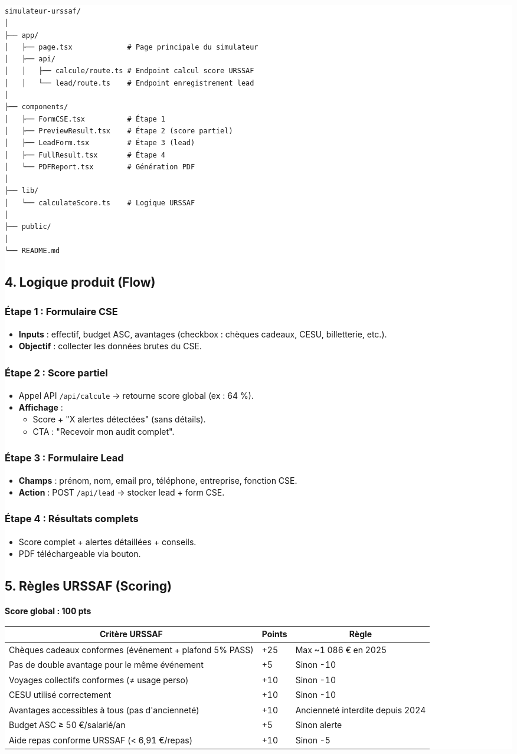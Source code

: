 ```
simulateur-urssaf/
│
├── app/
│   ├── page.tsx             # Page principale du simulateur
│   ├── api/
│   │   ├── calcule/route.ts # Endpoint calcul score URSSAF
│   │   └── lead/route.ts    # Endpoint enregistrement lead
│
├── components/
│   ├── FormCSE.tsx          # Étape 1
│   ├── PreviewResult.tsx    # Étape 2 (score partiel)
│   ├── LeadForm.tsx         # Étape 3 (lead)
│   ├── FullResult.tsx       # Étape 4
│   └── PDFReport.tsx        # Génération PDF
│
├── lib/
│   └── calculateScore.ts    # Logique URSSAF
│
├── public/
│
└── README.md
```

## 4. Logique produit (Flow)

### Étape 1 : Formulaire CSE
- **Inputs** : effectif, budget ASC, avantages (checkbox : chèques cadeaux, CESU, billetterie, etc.).
- **Objectif** : collecter les données brutes du CSE.

### Étape 2 : Score partiel
- Appel API `/api/calcule` → retourne score global (ex : 64 %).
- **Affichage** :
  - Score + "X alertes détectées" (sans détails).
  - CTA : "Recevoir mon audit complet".

### Étape 3 : Formulaire Lead
- **Champs** : prénom, nom, email pro, téléphone, entreprise, fonction CSE.
- **Action** : POST `/api/lead` → stocker lead + form CSE.

### Étape 4 : Résultats complets
- Score complet + alertes détaillées + conseils.
- PDF téléchargeable via bouton.

## 5. Règles URSSAF (Scoring)

**Score global : 100 pts**

| Critère URSSAF | Points | Règle |
|---|---|---|
| Chèques cadeaux conformes (événement + plafond 5% PASS) | +25 | Max ~1 086 € en 2025 |
| Pas de double avantage pour le même événement | +5 | Sinon -10 |
| Voyages collectifs conformes (≠ usage perso) | +10 | Sinon -10 |
| CESU utilisé correctement | +10 | Sinon -10 |
| Avantages accessibles à tous (pas d'ancienneté) | +10 | Ancienneté interdite depuis 2024 |
| Budget ASC ≥ 50 €/salarié/an | +5 | Sinon alerte |
| Aide repas conforme URSSAF (< 6,91 €/repas) | +10 | Sinon -5 |